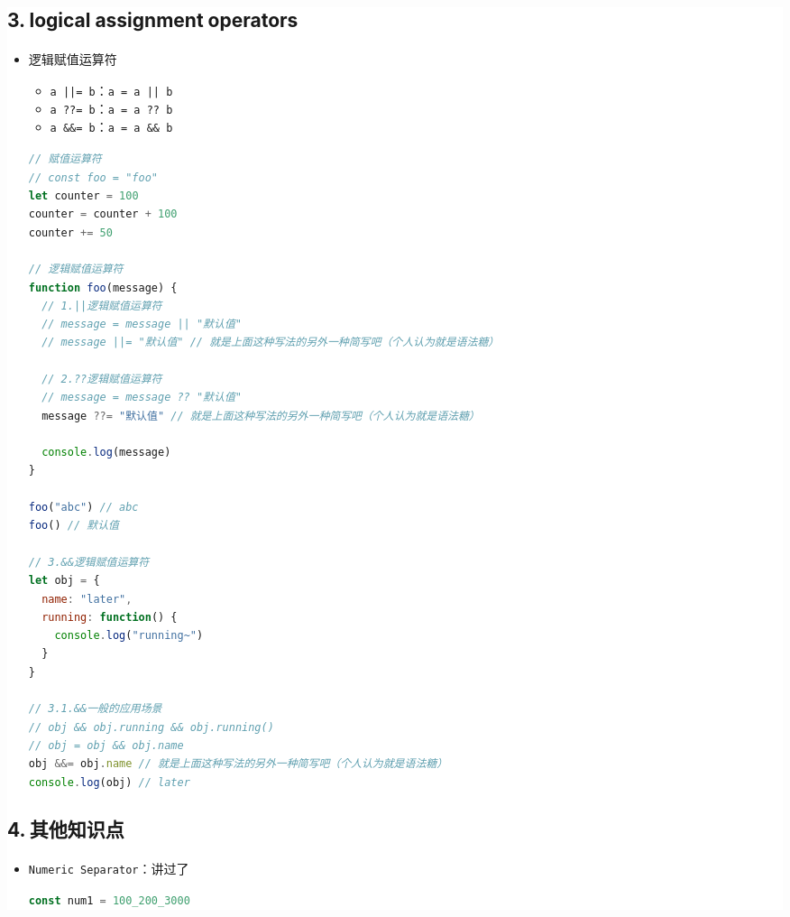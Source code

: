 ## 3. logical assignment operators

- 逻辑赋值运算符

  - `a ||= b`：`a = a || b`
  - `a ??= b`：`a = a ?? b`
  - `a &&= b`：`a = a && b`

  ```js
  // 赋值运算符
  // const foo = "foo"
  let counter = 100
  counter = counter + 100
  counter += 50
  
  // 逻辑赋值运算符
  function foo(message) {
    // 1.||逻辑赋值运算符
    // message = message || "默认值"
    // message ||= "默认值" // 就是上面这种写法的另外一种简写吧（个人认为就是语法糖）
  
    // 2.??逻辑赋值运算符
    // message = message ?? "默认值"
    message ??= "默认值" // 就是上面这种写法的另外一种简写吧（个人认为就是语法糖）
  
    console.log(message)
  }
  
  foo("abc") // abc
  foo() // 默认值
  
  // 3.&&逻辑赋值运算符
  let obj = {
    name: "later",
    running: function() {
      console.log("running~")
    }
  }
  
  // 3.1.&&一般的应用场景
  // obj && obj.running && obj.running()
  // obj = obj && obj.name
  obj &&= obj.name // 就是上面这种写法的另外一种简写吧（个人认为就是语法糖）
  console.log(obj) // later
  ```

## 4. 其他知识点

- `Numeric Separator`：讲过了

  ```js
  const num1 = 100_200_3000
  ```
